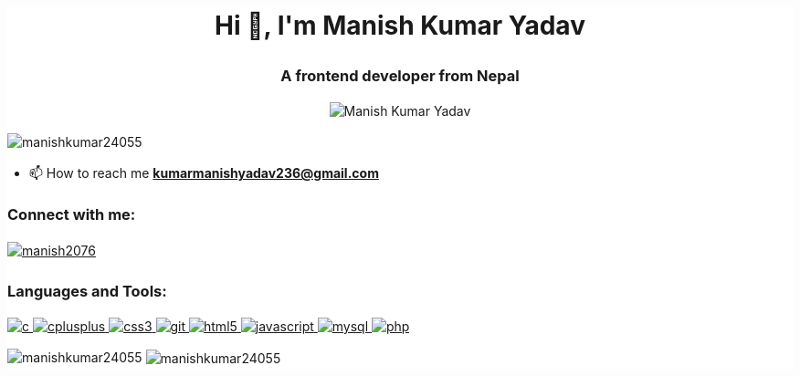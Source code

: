 <h1 align="center">Hi 👋, I'm Manish Kumar Yadav</h1>
<h3 align="center">A frontend developer from Nepal</h3>
<div align="center">
<img width=100% title="Manish Kumar Yadav" alt="Manish Kumar Yadav" src="https://user-images.githubusercontent.com/74038190/212750147-854a394f-fee9-4080-9770-78a4b7ece53f.gif">
</div>

<p align="left"> <img src="https://komarev.com/ghpvc/?username=manishkumar24055&label=Profile%20views&color=0e75b6&style=flat" alt="manishkumar24055" /> </p>

- 📫 How to reach me **kumarmanishyadav236@gmail.com**

<h3 align="left">Connect with me:</h3>
<p align="left">
<a href="https://fb.com/manish2076" target="blank"><img align="center" src="https://raw.githubusercontent.com/rahuldkjain/github-profile-readme-generator/master/src/images/icons/Social/facebook.svg" alt="manish2076" height="30" width="40" /></a>
</p>

<h3 align="left">Languages and Tools:</h3>
<p align="left"> <a href="https://www.cprogramming.com/" target="_blank" rel="noreferrer"> <img src="https://raw.githubusercontent.com/devicons/devicon/master/icons/c/c-original.svg" alt="c" width="40" height="40"/> </a> <a href="https://www.w3schools.com/cpp/" target="_blank" rel="noreferrer"> <img src="https://raw.githubusercontent.com/devicons/devicon/master/icons/cplusplus/cplusplus-original.svg" alt="cplusplus" width="40" height="40"/> </a> <a href="https://www.w3schools.com/css/" target="_blank" rel="noreferrer"> <img src="https://raw.githubusercontent.com/devicons/devicon/master/icons/css3/css3-original-wordmark.svg" alt="css3" width="40" height="40"/> </a> <a href="https://git-scm.com/" target="_blank" rel="noreferrer"> <img src="https://www.vectorlogo.zone/logos/git-scm/git-scm-icon.svg" alt="git" width="40" height="40"/> </a> <a href="https://www.w3.org/html/" target="_blank" rel="noreferrer"> <img src="https://raw.githubusercontent.com/devicons/devicon/master/icons/html5/html5-original-wordmark.svg" alt="html5" width="40" height="40"/> </a> <a href="https://developer.mozilla.org/en-US/docs/Web/JavaScript" target="_blank" rel="noreferrer"> <img src="https://raw.githubusercontent.com/devicons/devicon/master/icons/javascript/javascript-original.svg" alt="javascript" width="40" height="40"/> </a> <a href="https://www.mysql.com/" target="_blank" rel="noreferrer"> <img src="https://raw.githubusercontent.com/devicons/devicon/master/icons/mysql/mysql-original-wordmark.svg" alt="mysql" width="40" height="40"/> </a> <a href="https://www.php.net" target="_blank" rel="noreferrer"> <img src="https://raw.githubusercontent.com/devicons/devicon/master/icons/php/php-original.svg" alt="php" width="40" height="40"/> </a> </p>

<p><img align="left" src="https://github-readme-stats.vercel.app/api/top-langs?username=manishkumar24055&show_icons=true&locale=en&layout=compact" alt="manishkumar24055" /></p>

<p>&nbsp;<img align="center" src="https://github-readme-stats.vercel.app/api?username=manishkumar24055&show_icons=true&locale=en" alt="manishkumar24055" /></p>
